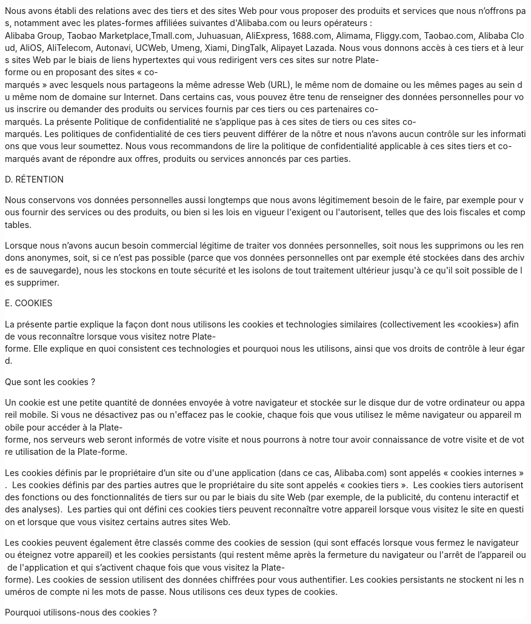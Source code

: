 Nous avons établi des relations avec des tiers et des sites Web pour vous proposer des produits et services que nous n’offrons pas, notamment avec les plates-formes affiliées suivantes d'Alibaba.com ou leurs opérateurs : Alibaba Group, Taobao Marketplace,Tmall.com, Juhuasuan, AliExpress, 1688.com, Alimama, Fliggy.com, Taobao.com, Alibaba Cloud, AliOS, AliTelecom, Autonavi, UCWeb, Umeng, Xiami, DingTalk, Alipayet Lazada. Nous vous donnons accès à ces tiers et à leurs sites Web par le biais de liens hypertextes qui vous redirigent vers ces sites sur notre Plate-forme ou en proposant des sites « co-marqués » avec lesquels nous partageons la même adresse Web (URL), le même nom de domaine ou les mêmes pages au sein du même nom de domaine sur Internet. Dans certains cas, vous pouvez être tenu de renseigner des données personnelles pour vous inscrire ou demander des produits ou services fournis par ces tiers ou ces partenaires co-marqués. La présente Politique de confidentialité ne s’applique pas à ces sites de tiers ou ces sites co-marqués. Les politiques de confidentialité de ces tiers peuvent différer de la nôtre et nous n’avons aucun contrôle sur les informations que vous leur soumettez. Nous vous recommandons de lire la politique de confidentialité applicable à ces sites tiers et co-marqués avant de répondre aux offres, produits ou services annoncés par ces parties. 

D. RÉTENTION

Nous conservons vos données personnelles aussi longtemps que nous avons légitimement besoin de le faire, par exemple pour vous fournir des services ou des produits, ou bien si les lois en vigueur l'exigent ou l'autorisent, telles que des lois fiscales et comptables.

Lorsque nous n’avons aucun besoin commercial légitime de traiter vos données personnelles, soit nous les supprimons ou les rendons anonymes, soit, si ce n’est pas possible (parce que vos données personnelles ont par exemple été stockées dans des archives de sauvegarde), nous les stockons en toute sécurité et les isolons de tout traitement ultérieur jusqu'à ce qu'il soit possible de les supprimer. 

E. COOKIES

La présente partie explique la façon dont nous utilisons les cookies et technologies similaires (collectivement les «cookies») afin de vous reconnaître lorsque vous visitez notre Plate-forme. Elle explique en quoi consistent ces technologies et pourquoi nous les utilisons, ainsi que vos droits de contrôle à leur égard. 

Que sont les cookies ?

Un cookie est une petite quantité de données envoyée à votre navigateur et stockée sur le disque dur de votre ordinateur ou appareil mobile. Si vous ne désactivez pas ou n'effacez pas le cookie, chaque fois que vous utilisez le même navigateur ou appareil mobile pour accéder à la Plate-forme, nos serveurs web seront informés de votre visite et nous pourrons à notre tour avoir connaissance de votre visite et de votre utilisation de la Plate-forme. 

Les cookies définis par le propriétaire d’un site ou d'une application (dans ce cas, Alibaba.com) sont appelés « cookies internes ».  Les cookies définis par des parties autres que le propriétaire du site sont appelés « cookies tiers ».  Les cookies tiers autorisent des fonctions ou des fonctionnalités de tiers sur ou par le biais du site Web (par exemple, de la publicité, du contenu interactif et des analyses).  Les parties qui ont défini ces cookies tiers peuvent reconnaître votre appareil lorsque vous visitez le site en question et lorsque que vous visitez certains autres sites Web.

Les cookies peuvent également être classés comme des cookies de session (qui sont effacés lorsque vous fermez le navigateur ou éteignez votre appareil) et les cookies persistants (qui restent même après la fermeture du navigateur ou l'arrêt de l’appareil ou de l'application et qui s’activent chaque fois que vous visitez la Plate-forme). Les cookies de session utilisent des données chiffrées pour vous authentifier. Les cookies persistants ne stockent ni les numéros de compte ni les mots de passe. Nous utilisons ces deux types de cookies. 

Pourquoi utilisons-nous des cookies ?
